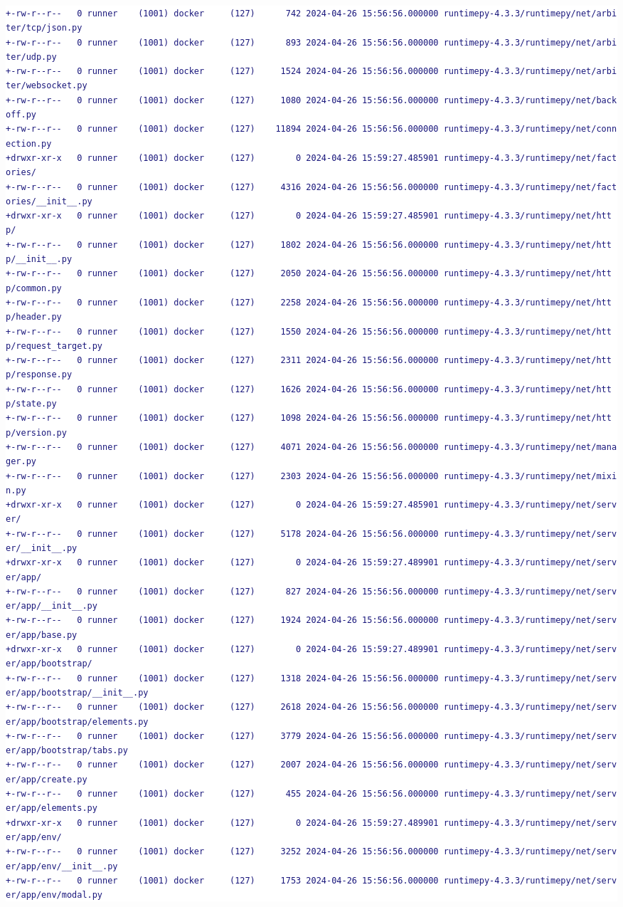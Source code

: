 ```diff
+-rw-r--r--   0 runner    (1001) docker     (127)      742 2024-04-26 15:56:56.000000 runtimepy-4.3.3/runtimepy/net/arbiter/tcp/json.py
+-rw-r--r--   0 runner    (1001) docker     (127)      893 2024-04-26 15:56:56.000000 runtimepy-4.3.3/runtimepy/net/arbiter/udp.py
+-rw-r--r--   0 runner    (1001) docker     (127)     1524 2024-04-26 15:56:56.000000 runtimepy-4.3.3/runtimepy/net/arbiter/websocket.py
+-rw-r--r--   0 runner    (1001) docker     (127)     1080 2024-04-26 15:56:56.000000 runtimepy-4.3.3/runtimepy/net/backoff.py
+-rw-r--r--   0 runner    (1001) docker     (127)    11894 2024-04-26 15:56:56.000000 runtimepy-4.3.3/runtimepy/net/connection.py
+drwxr-xr-x   0 runner    (1001) docker     (127)        0 2024-04-26 15:59:27.485901 runtimepy-4.3.3/runtimepy/net/factories/
+-rw-r--r--   0 runner    (1001) docker     (127)     4316 2024-04-26 15:56:56.000000 runtimepy-4.3.3/runtimepy/net/factories/__init__.py
+drwxr-xr-x   0 runner    (1001) docker     (127)        0 2024-04-26 15:59:27.485901 runtimepy-4.3.3/runtimepy/net/http/
+-rw-r--r--   0 runner    (1001) docker     (127)     1802 2024-04-26 15:56:56.000000 runtimepy-4.3.3/runtimepy/net/http/__init__.py
+-rw-r--r--   0 runner    (1001) docker     (127)     2050 2024-04-26 15:56:56.000000 runtimepy-4.3.3/runtimepy/net/http/common.py
+-rw-r--r--   0 runner    (1001) docker     (127)     2258 2024-04-26 15:56:56.000000 runtimepy-4.3.3/runtimepy/net/http/header.py
+-rw-r--r--   0 runner    (1001) docker     (127)     1550 2024-04-26 15:56:56.000000 runtimepy-4.3.3/runtimepy/net/http/request_target.py
+-rw-r--r--   0 runner    (1001) docker     (127)     2311 2024-04-26 15:56:56.000000 runtimepy-4.3.3/runtimepy/net/http/response.py
+-rw-r--r--   0 runner    (1001) docker     (127)     1626 2024-04-26 15:56:56.000000 runtimepy-4.3.3/runtimepy/net/http/state.py
+-rw-r--r--   0 runner    (1001) docker     (127)     1098 2024-04-26 15:56:56.000000 runtimepy-4.3.3/runtimepy/net/http/version.py
+-rw-r--r--   0 runner    (1001) docker     (127)     4071 2024-04-26 15:56:56.000000 runtimepy-4.3.3/runtimepy/net/manager.py
+-rw-r--r--   0 runner    (1001) docker     (127)     2303 2024-04-26 15:56:56.000000 runtimepy-4.3.3/runtimepy/net/mixin.py
+drwxr-xr-x   0 runner    (1001) docker     (127)        0 2024-04-26 15:59:27.485901 runtimepy-4.3.3/runtimepy/net/server/
+-rw-r--r--   0 runner    (1001) docker     (127)     5178 2024-04-26 15:56:56.000000 runtimepy-4.3.3/runtimepy/net/server/__init__.py
+drwxr-xr-x   0 runner    (1001) docker     (127)        0 2024-04-26 15:59:27.489901 runtimepy-4.3.3/runtimepy/net/server/app/
+-rw-r--r--   0 runner    (1001) docker     (127)      827 2024-04-26 15:56:56.000000 runtimepy-4.3.3/runtimepy/net/server/app/__init__.py
+-rw-r--r--   0 runner    (1001) docker     (127)     1924 2024-04-26 15:56:56.000000 runtimepy-4.3.3/runtimepy/net/server/app/base.py
+drwxr-xr-x   0 runner    (1001) docker     (127)        0 2024-04-26 15:59:27.489901 runtimepy-4.3.3/runtimepy/net/server/app/bootstrap/
+-rw-r--r--   0 runner    (1001) docker     (127)     1318 2024-04-26 15:56:56.000000 runtimepy-4.3.3/runtimepy/net/server/app/bootstrap/__init__.py
+-rw-r--r--   0 runner    (1001) docker     (127)     2618 2024-04-26 15:56:56.000000 runtimepy-4.3.3/runtimepy/net/server/app/bootstrap/elements.py
+-rw-r--r--   0 runner    (1001) docker     (127)     3779 2024-04-26 15:56:56.000000 runtimepy-4.3.3/runtimepy/net/server/app/bootstrap/tabs.py
+-rw-r--r--   0 runner    (1001) docker     (127)     2007 2024-04-26 15:56:56.000000 runtimepy-4.3.3/runtimepy/net/server/app/create.py
+-rw-r--r--   0 runner    (1001) docker     (127)      455 2024-04-26 15:56:56.000000 runtimepy-4.3.3/runtimepy/net/server/app/elements.py
+drwxr-xr-x   0 runner    (1001) docker     (127)        0 2024-04-26 15:59:27.489901 runtimepy-4.3.3/runtimepy/net/server/app/env/
+-rw-r--r--   0 runner    (1001) docker     (127)     3252 2024-04-26 15:56:56.000000 runtimepy-4.3.3/runtimepy/net/server/app/env/__init__.py
+-rw-r--r--   0 runner    (1001) docker     (127)     1753 2024-04-26 15:56:56.000000 runtimepy-4.3.3/runtimepy/net/server/app/env/modal.py
```